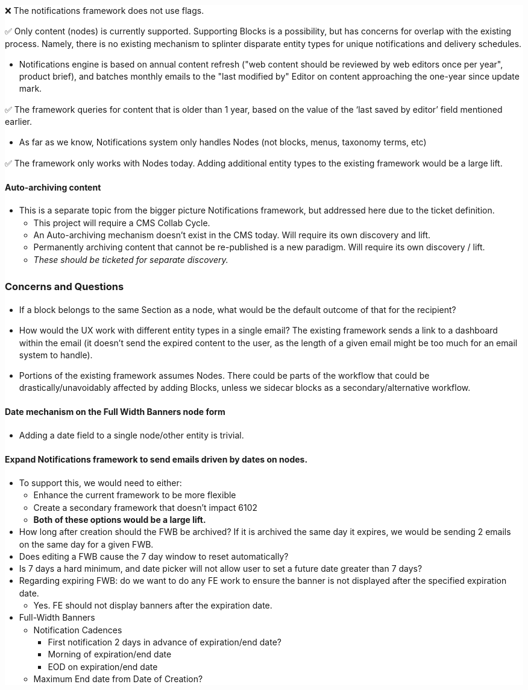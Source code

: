 ❌ The notifications framework does not use flags.

✅ Only content (nodes) is currently supported. Supporting Blocks is a possibility, but has concerns for overlap with the existing process. Namely, there is no existing mechanism to splinter disparate entity types for unique notifications and delivery schedules.
* Notifications engine is based on annual content refresh ("web content should be reviewed by web editors once per year", product brief), and batches monthly emails to the "last modified by" Editor on content approaching the one-year since update mark.

✅ The framework queries for content that is older than 1 year, based on the value of the ‘last saved by editor’ field mentioned earlier.
* As far as we know, Notifications system only handles Nodes (not blocks, menus, taxonomy terms, etc)

✅ The framework only works with Nodes today. Adding additional entity types to the existing framework would be a large lift.


#### Auto-archiving content
* This is a separate topic from the bigger picture Notifications framework, but addressed here due to the ticket definition. 
  * This project will require a CMS Collab Cycle.
  * An Auto-archiving mechanism doesn’t exist in the CMS today. Will require its own discovery and lift. 
  * Permanently archiving content that cannot be re-published is a new paradigm. Will require its own discovery / lift.
  * _These should be ticketed for separate discovery._

### Concerns and Questions

* If a block belongs to the same Section as a node, what would be the default outcome of that for the recipient?

* How would the UX work with different entity types in a single email? The existing framework sends a link to a dashboard within the email (it doesn’t send the expired content to the user, as the length of a given email might be too much for an email system to handle).

* Portions of the existing framework assumes Nodes. There could be parts of the workflow that could be drastically/unavoidably affected by adding Blocks, unless we sidecar blocks as a secondary/alternative workflow.

#### Date mechanism on the Full Width Banners node form

* Adding a date field to a single node/other entity is trivial.

#### Expand Notifications framework to send emails driven by dates on nodes.
* To support this, we would need to either:
  * Enhance the current framework to be more flexible
  * Create a secondary framework that doesn’t impact 6102
  * **Both of these options would be a large lift.**
* How long after creation should the FWB be archived? If it is archived the same day it expires, we would be sending 2 emails on the same day for a given FWB.
* Does editing a FWB cause the 7 day window to reset automatically?
* Is 7 days a hard minimum, and date picker will not allow user to set a future date greater than 7 days?
* Regarding expiring FWB: do we want to do any FE work to ensure the banner is not displayed after the specified expiration date.
  * Yes. FE should not display banners after the expiration date.
* Full-Width Banners
  * Notification Cadences
    * First notification 2 days in advance of expiration/end date?
    * Morning of expiration/end date
    * EOD on  expiration/end date
  * Maximum End date from Date of Creation?